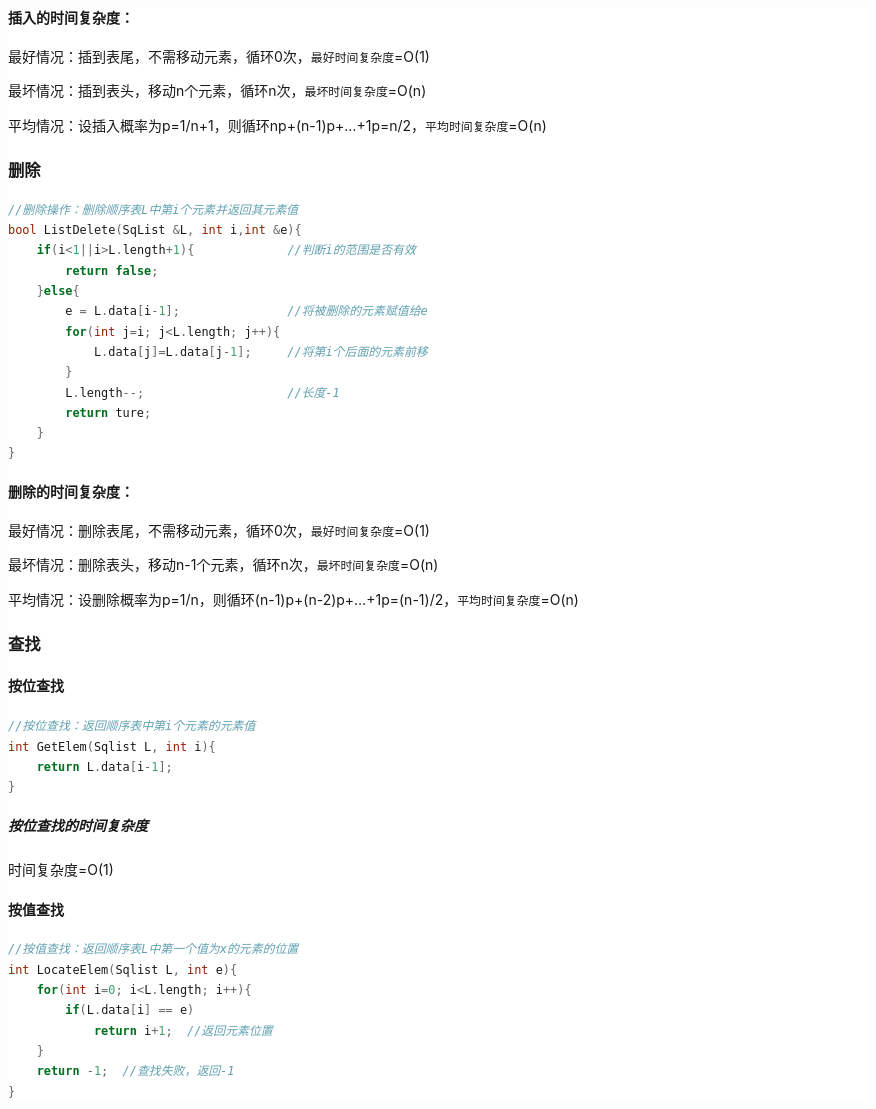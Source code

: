 #### 插入的时间复杂度：

最好情况：插到表尾，不需移动元素，循环0次，`最好时间复杂度`=O(1)

最坏情况：插到表头，移动n个元素，循环n次，`最坏时间复杂度`=O(n)

平均情况：设插入概率为p=1/n+1，则循环np+(n-1)p+…+1p=n/2，`平均时间复杂度`=O(n)

### 删除

```c
//删除操作：删除顺序表L中第i个元素并返回其元素值
bool ListDelete(SqList &L, int i,int &e){
    if(i<1||i>L.length+1){		       //判断i的范围是否有效
        return false;
    }else{
        e = L.data[i-1];               //将被删除的元素赋值给e
        for(int j=i; j<L.length; j++){
            L.data[j]=L.data[j-1];     //将第i个后面的元素前移
        }
    	L.length--;                    //长度-1
        return ture;
    }
}
```

#### 删除的时间复杂度：

最好情况：删除表尾，不需移动元素，循环0次，`最好时间复杂度`=O(1)

最坏情况：删除表头，移动n-1个元素，循环n次，`最坏时间复杂度`=O(n)

平均情况：设删除概率为p=1/n，则循环(n-1)p+(n-2)p+…+1p=(n-1)/2，`平均时间复杂度`=O(n)

### 查找

#### 按位查找

```c
//按位查找：返回顺序表中第i个元素的元素值
int GetElem(Sqlist L, int i){
    return L.data[i-1];
}
```

##### 按位查找的时间复杂度

时间复杂度=O(1)

#### 按值查找

```c
//按值查找：返回顺序表L中第一个值为x的元素的位置
int LocateElem(Sqlist L, int e){
    for(int i=0; i<L.length; i++){
        if(L.data[i] == e)
            return i+1;  //返回元素位置
    }
    return -1;  //查找失败，返回-1
}
```
